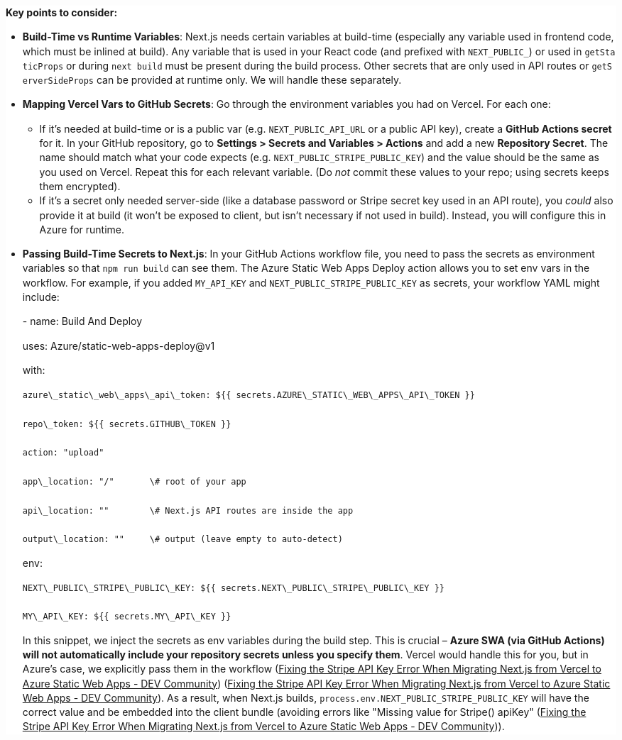 **Key points to consider:**

- **Build-Time vs Runtime Variables**: Next.js needs certain variables at build-time (especially any variable used in frontend code, which must be inlined at build). Any variable that is used in your React code (and prefixed with `NEXT_PUBLIC_`) or used in `getStaticProps` or during `next build` must be present during the build process. Other secrets that are only used in API routes or `getServerSideProps` can be provided at runtime only. We will handle these separately.  
    
- **Mapping Vercel Vars to GitHub Secrets**: Go through the environment variables you had on Vercel. For each one:  
    
  - If it’s needed at build-time or is a public var (e.g. `NEXT_PUBLIC_API_URL` or a public API key), create a **GitHub Actions secret** for it. In your GitHub repository, go to **Settings \> Secrets and Variables \> Actions** and add a new **Repository Secret**. The name should match what your code expects (e.g. `NEXT_PUBLIC_STRIPE_PUBLIC_KEY`) and the value should be the same as you used on Vercel. Repeat this for each relevant variable. (Do *not* commit these values to your repo; using secrets keeps them encrypted).  
  - If it’s a secret only needed server-side (like a database password or Stripe secret key used in an API route), you *could* also provide it at build (it won’t be exposed to client, but isn’t necessary if not used in build). Instead, you will configure this in Azure for runtime.


- **Passing Build-Time Secrets to Next.js**: In your GitHub Actions workflow file, you need to pass the secrets as environment variables so that `npm run build` can see them. The Azure Static Web Apps Deploy action allows you to set env vars in the workflow. For example, if you added `MY_API_KEY` and `NEXT_PUBLIC_STRIPE_PUBLIC_KEY` as secrets, your workflow YAML might include:  
    
  \- name: Build And Deploy  
    
    uses: Azure/static-web-apps-deploy@v1    
    
    with:  
    
      azure\_static\_web\_apps\_api\_token: ${{ secrets.AZURE\_STATIC\_WEB\_APPS\_API\_TOKEN }}  
    
      repo\_token: ${{ secrets.GITHUB\_TOKEN }}  
    
      action: "upload"  
    
      app\_location: "/"       \# root of your app  
    
      api\_location: ""        \# Next.js API routes are inside the app  
    
      output\_location: ""     \# output (leave empty to auto-detect)  
    
    env:  
    
      NEXT\_PUBLIC\_STRIPE\_PUBLIC\_KEY: ${{ secrets.NEXT\_PUBLIC\_STRIPE\_PUBLIC\_KEY }}  
    
      MY\_API\_KEY: ${{ secrets.MY\_API\_KEY }}  
    
  In this snippet, we inject the secrets as env variables during the build step. This is crucial – **Azure SWA (via GitHub Actions) will not automatically include your repository secrets unless you specify them**. Vercel would handle this for you, but in Azure’s case, we explicitly pass them in the workflow ([Fixing the Stripe API Key Error When Migrating Next.js from Vercel to Azure Static Web Apps \- DEV Community](https://dev.to/rajeshkumaryadavdotcom/fixing-the-stripe-api-key-error-when-migrating-nextjs-from-vercel-to-azure-static-web-apps-3e7l#:~:text=Vercel%3A%20Automatically%20injects%20environment%20variables,to%20the%20GitHub%20Actions%20workflow)) ([Fixing the Stripe API Key Error When Migrating Next.js from Vercel to Azure Static Web Apps \- DEV Community](https://dev.to/rajeshkumaryadavdotcom/fixing-the-stripe-api-key-error-when-migrating-nextjs-from-vercel-to-azure-static-web-apps-3e7l#:~:text=env%3A%20NEXT_PUBLIC_STRIPE_PUBLIC_KEY%3A%20%24)). As a result, when Next.js builds, `process.env.NEXT_PUBLIC_STRIPE_PUBLIC_KEY` will have the correct value and be embedded into the client bundle (avoiding errors like "Missing value for Stripe() apiKey" ([Fixing the Stripe API Key Error When Migrating Next.js from Vercel to Azure Static Web Apps \- DEV Community](https://dev.to/rajeshkumaryadavdotcom/fixing-the-stripe-api-key-error-when-migrating-nextjs-from-vercel-to-azure-static-web-apps-3e7l#:~:text=Vercel%3A%20Automatically%20injects%20environment%20variables,to%20the%20GitHub%20Actions%20workflow))).  
    